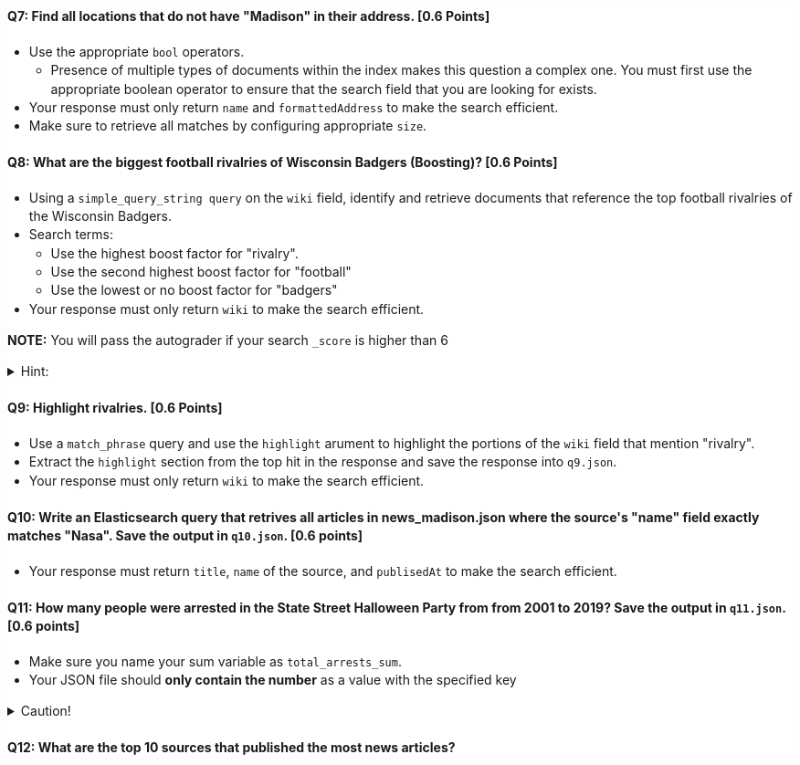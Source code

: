 #### Q7: Find all locations that do not have "Madison" in their address. [0.6 Points]
* Use the appropriate `bool` operators. 
  * Presence of multiple types of documents within the index makes this question a complex one. You must first use the appropriate boolean operator to ensure that the search field that you are looking for exists.
* Your response must only return `name` and `formattedAddress` to make the search efficient.
* Make sure to retrieve all matches by configuring appropriate `size`.

#### Q8: What are the biggest football rivalries of Wisconsin Badgers (Boosting)? [0.6 Points]

* Using a ``simple_query_string query`` on the `wiki` field, identify and retrieve documents that reference the top football rivalries of the Wisconsin Badgers.
* Search terms:
  * Use the highest boost factor for "rivalry".
  * Use the second highest boost factor for "football"
  * Use the lowest or no boost factor for "badgers"
* Your response must only return `wiki` to make the search efficient. 

**NOTE:** You will pass the autograder if your search `_score` is higher than 6   

<details><summary>
    Hint:
  </summary></details>

#### Q9: Highlight rivalries. [0.6 Points]

* Use a ``match_phrase`` query and use the ``highlight`` arument to highlight the portions of the `wiki` field that mention "rivalry".
* Extract the ``highlight`` section from the top hit in the response and save the response into `q9.json`.
* Your response must only return `wiki` to make the search efficient. 

#### Q10: Write an Elasticsearch query that retrives all articles in news_madison.json where the source's "name" field exactly matches **"Nasa"**. Save the output in ``q10.json``. [0.6 points]

* Your response must return `title`, `name` of the source, and `publisedAt` to make the search efficient.

#### Q11: How many people were arrested in the State Street Halloween Party from from 2001 to 2019? Save the output in ``q11.json``. [0.6 points]

* Make sure you name your sum variable as `total_arrests_sum`.
* Your JSON file should **only contain the number** as a value with the specified key

<details><summary>
    Caution!
  </summary></details>

#### Q12: What are the top 10 sources that published the most news articles?

